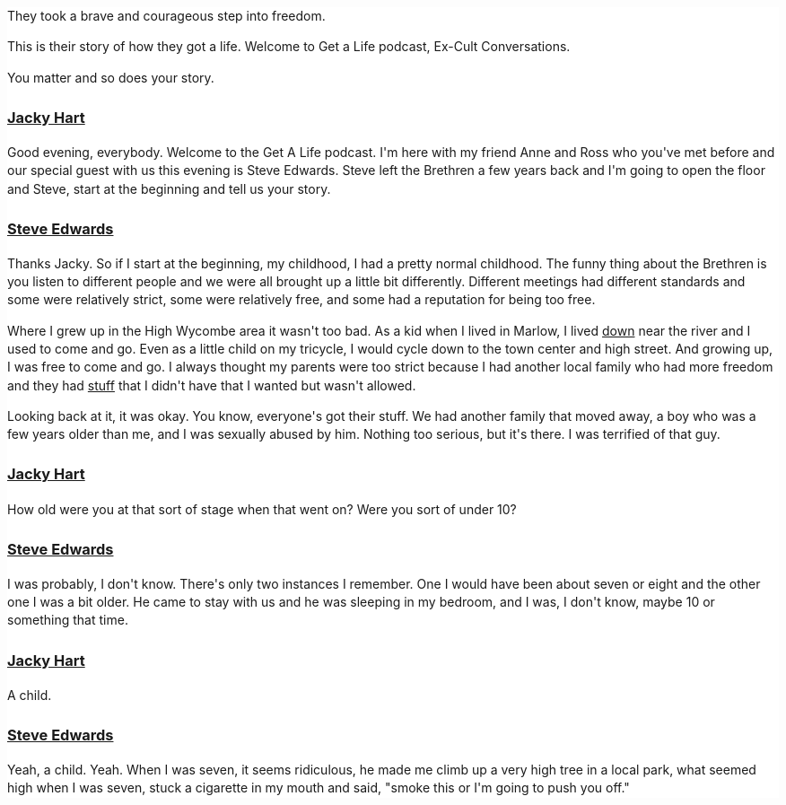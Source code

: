 They took a brave and courageous step into freedom.

This is their story of how they got a life. Welcome to Get a Life podcast, Ex-Cult Conversations.

You matter and so does your story.

### [**Jacky Hart**](https://www.youtube.com/watch?v=t0MhKZwa-Uc&t=58s)

Good evening, everybody. Welcome to the Get A Life podcast. I'm here with my friend Anne and Ross who you've met before and our special guest with us this evening is Steve Edwards. Steve left the Brethren a few years back and I'm going to open the floor and Steve, start at the beginning and tell us your story.

### [**Steve Edwards**](https://www.google.com/search?q=https.youtube.com/watch?v%3Dt0MhKZwa-Uc%26t%3D78s)

Thanks Jacky. So if I start at the beginning, my childhood, I had a pretty normal childhood. The funny thing about the Brethren is you listen to different people and we were all brought up a little bit differently. Different meetings had different standards and some were relatively strict, some were relatively free, and some had a reputation for being too free.

Where I grew up in the High Wycombe area it wasn't too bad. As a kid when I lived in Marlow, I lived [down](https://www.youtube.com/watch?v=t0MhKZwa-Uc&t=127s) near the river and I used to come and go. Even as a little child on my tricycle, I would cycle down to the town center and high street. And growing up, I was free to come and go. I always thought my parents were too strict because I had another local family who had more freedom and they had [stuff](https://www.youtube.com/watch?v=t0MhKZwa-Uc&t=157s) that I didn't have that I wanted but wasn't allowed.

Looking back at it, it was okay. You know, everyone's got their stuff. We had another family that moved away, a boy who was a few years older than me, and I was sexually abused by him. Nothing too serious, but it's there. I was terrified of that guy.

### [**Jacky Hart**](https://www.youtube.com/watch?v=t0MhKZwa-Uc&t=190s)

How old were you at that sort of stage when that went on? Were you sort of under 10?

### [**Steve Edwards**](https://www.youtube.com/watch?v=t0MhKZwa-Uc&t=196s)

I was probably, I don't know. There's only two instances I remember. One I would have been about seven or eight and the other one I was a bit older. He came to stay with us and he was sleeping in my bedroom, and I was, I don't know, maybe 10 or something that time.

### [**Jacky Hart**](https://www.youtube.com/watch?v=t0MhKZwa-Uc&t=230s)

A child.

### [**Steve Edwards**](https://www.youtube.com/watch?v=t0MhKZwa-Uc&t=231s)

Yeah, a child. Yeah. When I was seven, it seems ridiculous, he made me climb up a very high tree in a local park, what seemed high when I was seven, stuck a cigarette in my mouth and said, "smoke this or I'm going to push you off."
